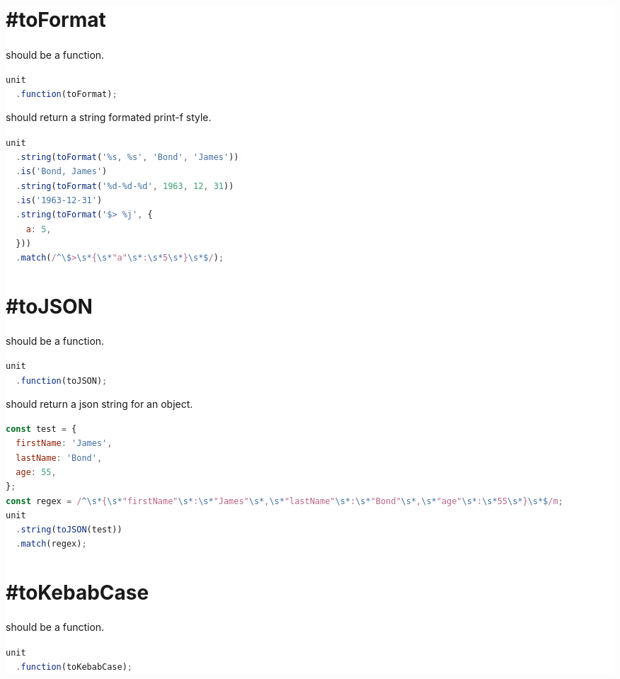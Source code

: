 <a name="toformat"></a>
# #toFormat
should be a function.

```js
unit
  .function(toFormat);
```

should return a string formated print-f style.

```js
unit
  .string(toFormat('%s, %s', 'Bond', 'James'))
  .is('Bond, James')
  .string(toFormat('%d-%d-%d', 1963, 12, 31))
  .is('1963-12-31')
  .string(toFormat('$> %j', {
    a: 5,
  }))
  .match(/^\$>\s*{\s*"a"\s*:\s*5\s*}\s*$/);
```

<a name="tojson"></a>
# #toJSON
should be a function.

```js
unit
  .function(toJSON);
```

should return a json string for an object.

```js
const test = {
  firstName: 'James',
  lastName: 'Bond',
  age: 55,
};
const regex = /^\s*{\s*"firstName"\s*:\s*"James"\s*,\s*"lastName"\s*:\s*"Bond"\s*,\s*"age"\s*:\s*55\s*}\s*$/m;
unit
  .string(toJSON(test))
  .match(regex);
```

<a name="tokebabcase"></a>
# #toKebabCase
should be a function.

```js
unit
  .function(toKebabCase);
```
